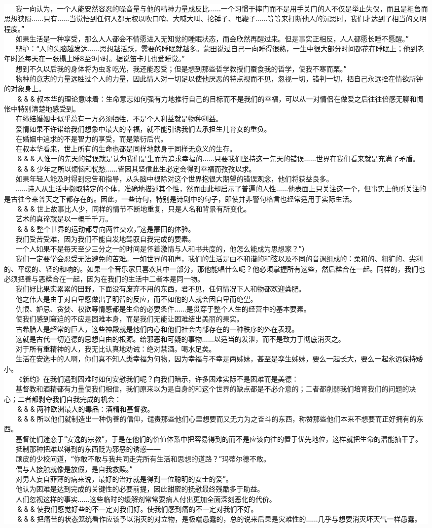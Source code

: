 &nbsp;&nbsp;&nbsp;&nbsp;&nbsp;&nbsp;我一向认为，一个人能安然容忍的噪音量与他的精神力量成反比……一个习惯于摔门而不是用手关门的人不仅是举止失仪，而且是粗鲁而思想狭隘……只有……当觉悟到任何人都无权以吹口哨、大喊大叫、抡锤子、甩鞭子……等等来打断他人的沉思时，我们才达到了相当的文明程度。”               
&nbsp;&nbsp;&nbsp;&nbsp;&nbsp;&nbsp;如果生活是一种享受，那么人人都会不情愿进入无知觉的睡眠状态，而会欣然再醒过来。但是事实正相反，人人都愿长睡不愿醒。”               
&nbsp;&nbsp;&nbsp;&nbsp;&nbsp;&nbsp;辩护：“人的头脑越发达……思想越活跃，需要的睡眠就越多。蒙田说过自己一向睡得很熟，一生中很大部分时间都花在睡眠上；他到老年时还每天在一张榻上睡8至9小时。据说笛卡儿也爱睡觉。”               
&nbsp;&nbsp;&nbsp;&nbsp;&nbsp;&nbsp;想到不久以后我的身体将为虫豸吃光，我还能忍受；但是想到那些哲学教授们蚕食我的哲学，使我不寒而栗。”               
&nbsp;&nbsp;&nbsp;&nbsp;&nbsp;&nbsp;物种的意志的力量远胜过个人的力量，因此情人对一切足以使他厌恶的特点视而不见，忽视一切，错判一切，把自己永远拴在情欲所钟的对象身上。               
&nbsp;&nbsp;&nbsp;&nbsp;&nbsp;&nbsp;  & & & 叔本华的理论意味着：生命意志如何强有力地推行自己的目标而不是我们的幸福，可以从一对情侣在做爱之后往往倍感无聊和惆怅中特别清楚地感受到。               
&nbsp;&nbsp;&nbsp;&nbsp;&nbsp;&nbsp;在缔结婚姻中似乎总有一方必须牺牲，不是个人利益就是物种利益。               
&nbsp;&nbsp;&nbsp;&nbsp;&nbsp;&nbsp;爱情如果不许诺给我们想象中最大的幸福，就不能引诱我们去承担生儿育女的重负。               
&nbsp;&nbsp;&nbsp;&nbsp;&nbsp;&nbsp;在婚姻中追求的不是智力的享受，而是繁衍后代。               
&nbsp;&nbsp;&nbsp;&nbsp;&nbsp;&nbsp;在叔本华看来，世上所有的生命也都是同样地献身于同样无意义的生存。               
&nbsp;&nbsp;&nbsp;&nbsp;&nbsp;&nbsp;  & & & 人惟一的先天的错误就是认为我们是生而为追求幸福的……只要我们坚持这一先天的错误……世界在我们看来就是充满了矛盾。               
&nbsp;&nbsp;&nbsp;&nbsp;&nbsp;&nbsp;  & & & 少年之所以烦恼和忧愁……皆因其坚信此生必定会得到幸福而孜孜以求。               
&nbsp;&nbsp;&nbsp;&nbsp;&nbsp;&nbsp;如果年轻人能及时得到忠告和指导，从头脑中根除对这个世界抱很大期望的错误观念，他们将获益良多。               
&nbsp;&nbsp;&nbsp;&nbsp;&nbsp;&nbsp;……诗人从生活中撷取特定的个体，准确地描述其个性，然而由此却启示了普遍的人性……他表面上只关注这一个，但事实上他所关注的是古往今来普天之下都存在的。因此，一些诗句，特别是诗剧中的句子，即使并非警句格言也经常适用于实际生活。               
&nbsp;&nbsp;&nbsp;&nbsp;&nbsp;&nbsp;  & & & 世上故事比人少，同样的情节不断地重复，只是人名和背景有所变化。               
&nbsp;&nbsp;&nbsp;&nbsp;&nbsp;&nbsp;艺术的真谛就是以一概千千万。                            
&nbsp;&nbsp;&nbsp;&nbsp;&nbsp;&nbsp;  & & & 整个世界的运动都导向两性交欢，”这是蒙田的体验。               
&nbsp;&nbsp;&nbsp;&nbsp;&nbsp;&nbsp;我们受苦受难，因为我们不能自发地驾驭自我完成的要素。               
&nbsp;&nbsp;&nbsp;&nbsp;&nbsp;&nbsp;一个人如果不是每天至少三分之一的时间是怀着激情与人和书共度的，他怎么能成为思想家？”）               
&nbsp;&nbsp;&nbsp;&nbsp;&nbsp;&nbsp;我们一定要学会忍受无法避免的苦难。一如世界的和声，我们的生活是由不和谐的和弦以及不同的音调组成的：柔和的、粗犷的、尖利的、平缓的、轻的和响的。如果一个音乐家只喜欢其中一部分，那他能唱什么呢？他必须掌握所有这些，然后糅合在一起。同样的，我们也必须把善与恶糅合在一起，因为在我们的生活中二者本是同一物。               
&nbsp;&nbsp;&nbsp;&nbsp;&nbsp;&nbsp;我们好比果实累累的田野，下面没有废弃不用的东西，君不见，任何情况下人和物都欢迎粪肥。               
&nbsp;&nbsp;&nbsp;&nbsp;&nbsp;&nbsp;他之伟大是由于对自卑感做出了明智的反应，而不如他的人就会因自卑而绝望。               
&nbsp;&nbsp;&nbsp;&nbsp;&nbsp;&nbsp;仇恨、妒忌、贪婪、权欲等情感都是生命的必要条件……是贯穿于整个人生的经营中的基本要素。               
&nbsp;&nbsp;&nbsp;&nbsp;&nbsp;&nbsp;使我们感到窘迫的不应是困难本身，而是我们无能让困难结出美丽的果实。               
&nbsp;&nbsp;&nbsp;&nbsp;&nbsp;&nbsp;古希腊人是超常的巨人，这些神殿就是他们内心和他们社会内部存在的一种秩序的外在表现。               
&nbsp;&nbsp;&nbsp;&nbsp;&nbsp;&nbsp;这就是古代一切道德的思想自由的根源。给邪恶和可疑的事物……以适当的发泄，而不是致力于彻底消灭之。               
&nbsp;&nbsp;&nbsp;&nbsp;&nbsp;&nbsp;对于所有重精神的人，我无比认真地劝诫：绝对禁酒。喝水足矣。               
&nbsp;&nbsp;&nbsp;&nbsp;&nbsp;&nbsp;生活在安逸中的人啊，你们真不知人类幸福为何物，因为幸福与不幸是两姊妹，甚至是孪生姊妹，要么一起长大，要么一起永远保持矮小。               
&nbsp;&nbsp;&nbsp;&nbsp;&nbsp;&nbsp;《新约》在我们遇到困难时如何安慰我们呢？向我们暗示，许多困难实际不是困难而是美德：               
&nbsp;&nbsp;&nbsp;&nbsp;&nbsp;&nbsp;基督教和酒精都有力量使我们相信，我们原来以为是自身的和这个世界的缺点都是不必介意的；二者都削弱我们培育我们的问题的决心；二者都剥夺我们自我完成的机会：               
&nbsp;&nbsp;&nbsp;&nbsp;&nbsp;&nbsp;  & & & 两种欧洲最大的毒品：酒精和基督教。               
&nbsp;&nbsp;&nbsp;&nbsp;&nbsp;&nbsp;  & & & 所以他们就制造出一种伪善的信仰，谴责那些他们心里想要而又无力为之奋斗的东西，称赞那些他们本来不想要而正好拥有的东西。               
&nbsp;&nbsp;&nbsp;&nbsp;&nbsp;&nbsp;基督徒们迷恋于“安逸的宗教”，于是在他们的价值体系中把容易得到的而不是应该向往的置于优先地位，这样就把生命的潜能抽干了。               
&nbsp;&nbsp;&nbsp;&nbsp;&nbsp;&nbsp;抵制那种把难以得到的东西贬为邪恶的诱惑——               
&nbsp;&nbsp;&nbsp;&nbsp;&nbsp;&nbsp;顽皮的少校问道，“你敢不敢与我共同走完所有生活和思想的道路？”玛蒂尔德不敢。               
&nbsp;&nbsp;&nbsp;&nbsp;&nbsp;&nbsp;偶与人接触就像是放假，是自我救赎。”               
&nbsp;&nbsp;&nbsp;&nbsp;&nbsp;&nbsp;对男人妄自菲薄的病来说，最好的治疗就是得到一位聪明的女士的爱”。               
&nbsp;&nbsp;&nbsp;&nbsp;&nbsp;&nbsp;他认为困难是达到完成的关键性的必要前提，因此甜蜜的抚慰最终残酷多于助益。               
&nbsp;&nbsp;&nbsp;&nbsp;&nbsp;&nbsp;人们忽视这样的事实……这些临时的缓解剂常常要病人付出更加全面深刻恶化的代价。               
&nbsp;&nbsp;&nbsp;&nbsp;&nbsp;&nbsp;  & & & 使我们感觉好些的不一定对我们好。使我们感到痛的不一定对我们不好。               
&nbsp;&nbsp;&nbsp;&nbsp;&nbsp;&nbsp;  & & & 把痛苦的状态笼统看作应该予以消灭的对立物，是极端愚蠢的，总的说来后果是灾难性的……几乎与想要消灭坏天气一样愚蠢。               
